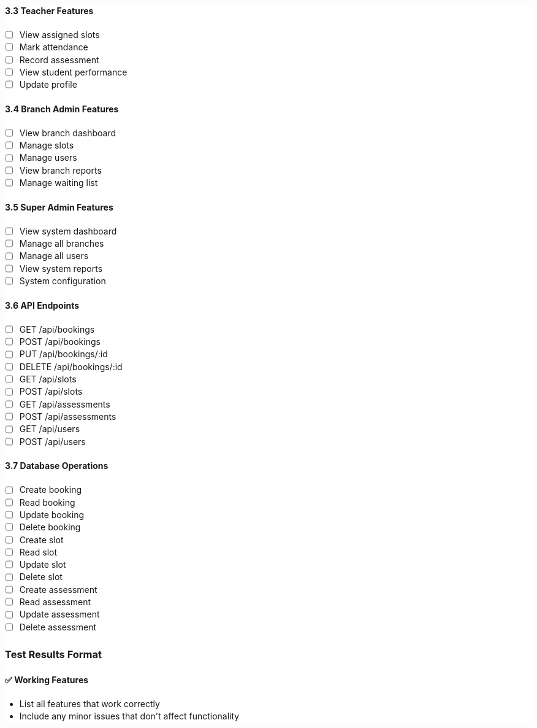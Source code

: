 #### 3.3 Teacher Features
- [ ] View assigned slots
- [ ] Mark attendance
- [ ] Record assessment
- [ ] View student performance
- [ ] Update profile

#### 3.4 Branch Admin Features
- [ ] View branch dashboard
- [ ] Manage slots
- [ ] Manage users
- [ ] View branch reports
- [ ] Manage waiting list

#### 3.5 Super Admin Features
- [ ] View system dashboard
- [ ] Manage all branches
- [ ] Manage all users
- [ ] View system reports
- [ ] System configuration

#### 3.6 API Endpoints
- [ ] GET /api/bookings
- [ ] POST /api/bookings
- [ ] PUT /api/bookings/:id
- [ ] DELETE /api/bookings/:id
- [ ] GET /api/slots
- [ ] POST /api/slots
- [ ] GET /api/assessments
- [ ] POST /api/assessments
- [ ] GET /api/users
- [ ] POST /api/users

#### 3.7 Database Operations
- [ ] Create booking
- [ ] Read booking
- [ ] Update booking
- [ ] Delete booking
- [ ] Create slot
- [ ] Read slot
- [ ] Update slot
- [ ] Delete slot
- [ ] Create assessment
- [ ] Read assessment
- [ ] Update assessment
- [ ] Delete assessment

### Test Results Format

#### ✅ Working Features
- List all features that work correctly
- Include any minor issues that don't affect functionality
